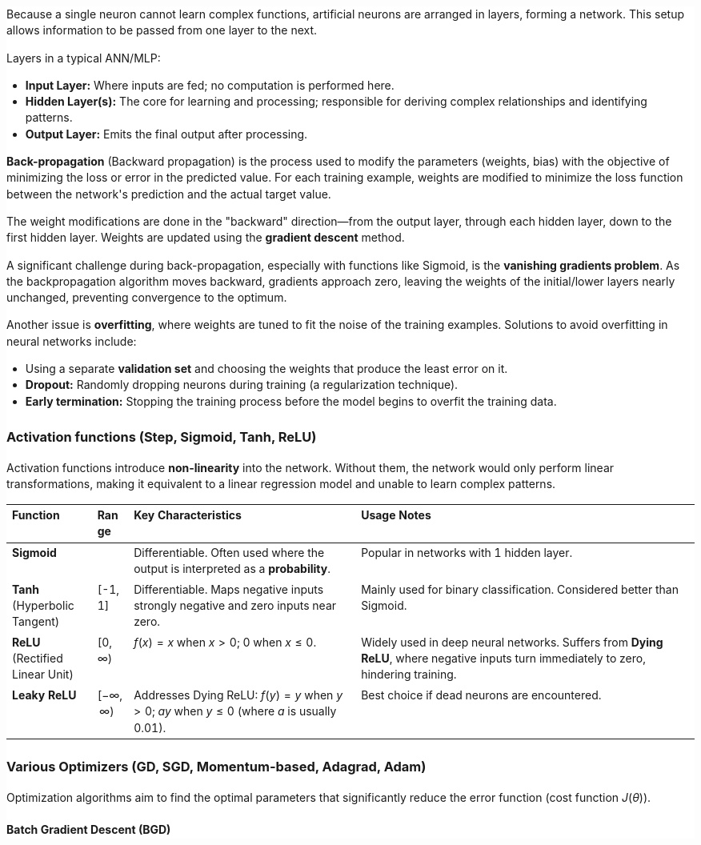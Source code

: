 Because a single neuron cannot learn complex functions, artificial neurons are arranged in layers, forming a network. This setup allows information to be passed from one layer to the next.

Layers in a typical ANN/MLP:

- **Input Layer:** Where inputs are fed; no computation is performed here.
- **Hidden Layer(s):** The core for learning and processing; responsible for deriving complex relationships and identifying patterns.
- **Output Layer:** Emits the final output after processing.

**Back-propagation** (Backward propagation) is the process used to modify the parameters (weights, bias) with the objective of minimizing the loss or error in the predicted value. For each training example, weights are modified to minimize the loss function between the network's prediction and the actual target value.

The weight modifications are done in the "backward" direction—from the output layer, through each hidden layer, down to the first hidden layer. Weights are updated using the **gradient descent** method.

A significant challenge during back-propagation, especially with functions like Sigmoid, is the **vanishing gradients problem**. As the backpropagation algorithm moves backward, gradients approach zero, leaving the weights of the initial/lower layers nearly unchanged, preventing convergence to the optimum.

Another issue is **overfitting**, where weights are tuned to fit the noise of the training examples. Solutions to avoid overfitting in neural networks include:

- Using a separate **validation set** and choosing the weights that produce the least error on it.
- **Dropout:** Randomly dropping neurons during training (a regularization technique).
- **Early termination:** Stopping the training process before the model begins to overfit the training data.

### Activation functions (Step, Sigmoid, Tanh, ReLU)

Activation functions introduce **non-linearity** into the network. Without them, the network would only perform linear transformations, making it equivalent to a linear regression model and unable to learn complex patterns.

|Function|Range|Key Characteristics|Usage Notes|
|:--|:--|:--|:--|
|**Sigmoid**||Differentiable. Often used where the output is interpreted as a **probability**.|Popular in networks with 1 hidden layer.|
|**Tanh** (Hyperbolic Tangent)|[-1, 1]|Differentiable. Maps negative inputs strongly negative and zero inputs near zero.|Mainly used for binary classification. Considered better than Sigmoid.|
|**ReLU** (Rectified Linear Unit)|[0, $\infty$)|$f(x) = x$ when $x > 0$; $0$ when $x \le 0$.|Widely used in deep neural networks. Suffers from **Dying ReLU**, where negative inputs turn immediately to zero, hindering training.|
|**Leaky ReLU**|$[-\infty, \infty)$|Addresses Dying ReLU: $f(y) = y$ when $y > 0$; $ay$ when $y \le 0$ (where $a$ is usually 0.01).|Best choice if dead neurons are encountered.|

### Various Optimizers (GD, SGD, Momentum-based, Adagrad, Adam)

Optimization algorithms aim to find the optimal parameters that significantly reduce the error function (cost function $J(\theta)$).

#### Batch Gradient Descent (BGD)
